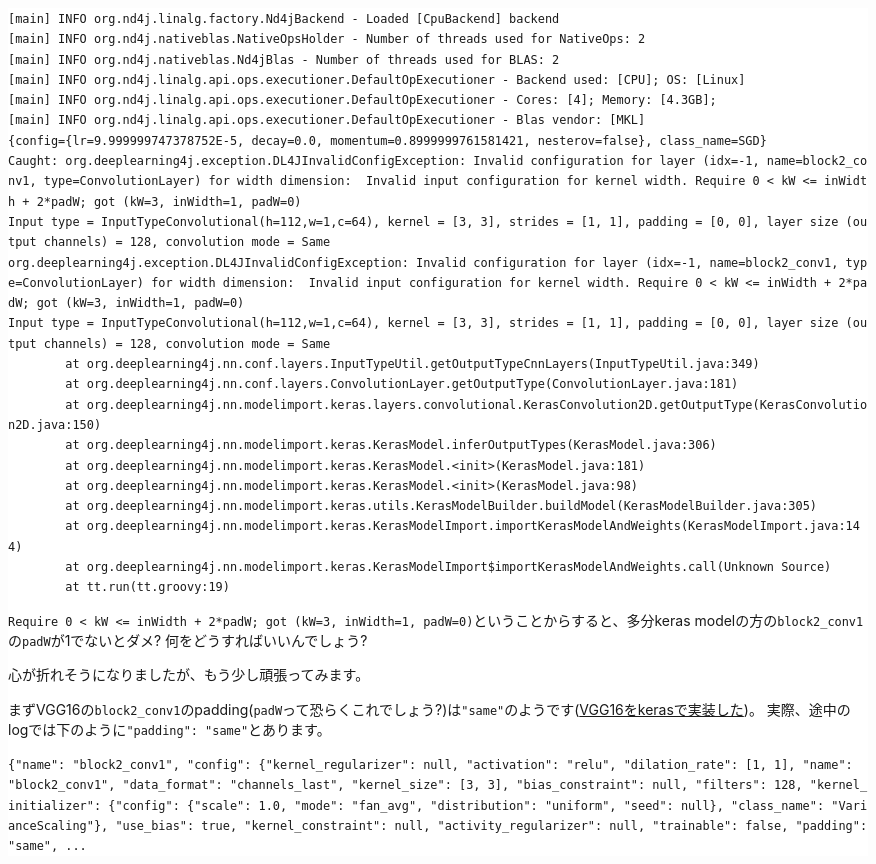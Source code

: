 ```
[main] INFO org.nd4j.linalg.factory.Nd4jBackend - Loaded [CpuBackend] backend
[main] INFO org.nd4j.nativeblas.NativeOpsHolder - Number of threads used for NativeOps: 2
[main] INFO org.nd4j.nativeblas.Nd4jBlas - Number of threads used for BLAS: 2
[main] INFO org.nd4j.linalg.api.ops.executioner.DefaultOpExecutioner - Backend used: [CPU]; OS: [Linux]
[main] INFO org.nd4j.linalg.api.ops.executioner.DefaultOpExecutioner - Cores: [4]; Memory: [4.3GB];
[main] INFO org.nd4j.linalg.api.ops.executioner.DefaultOpExecutioner - Blas vendor: [MKL]
{config={lr=9.999999747378752E-5, decay=0.0, momentum=0.8999999761581421, nesterov=false}, class_name=SGD}
Caught: org.deeplearning4j.exception.DL4JInvalidConfigException: Invalid configuration for layer (idx=-1, name=block2_conv1, type=ConvolutionLayer) for width dimension:  Invalid input configuration for kernel width. Require 0 < kW <= inWidth + 2*padW; got (kW=3, inWidth=1, padW=0)
Input type = InputTypeConvolutional(h=112,w=1,c=64), kernel = [3, 3], strides = [1, 1], padding = [0, 0], layer size (output channels) = 128, convolution mode = Same
org.deeplearning4j.exception.DL4JInvalidConfigException: Invalid configuration for layer (idx=-1, name=block2_conv1, type=ConvolutionLayer) for width dimension:  Invalid input configuration for kernel width. Require 0 < kW <= inWidth + 2*padW; got (kW=3, inWidth=1, padW=0)
Input type = InputTypeConvolutional(h=112,w=1,c=64), kernel = [3, 3], strides = [1, 1], padding = [0, 0], layer size (output channels) = 128, convolution mode = Same
        at org.deeplearning4j.nn.conf.layers.InputTypeUtil.getOutputTypeCnnLayers(InputTypeUtil.java:349)
        at org.deeplearning4j.nn.conf.layers.ConvolutionLayer.getOutputType(ConvolutionLayer.java:181)
        at org.deeplearning4j.nn.modelimport.keras.layers.convolutional.KerasConvolution2D.getOutputType(KerasConvolution2D.java:150)
        at org.deeplearning4j.nn.modelimport.keras.KerasModel.inferOutputTypes(KerasModel.java:306)
        at org.deeplearning4j.nn.modelimport.keras.KerasModel.<init>(KerasModel.java:181)
        at org.deeplearning4j.nn.modelimport.keras.KerasModel.<init>(KerasModel.java:98)
        at org.deeplearning4j.nn.modelimport.keras.utils.KerasModelBuilder.buildModel(KerasModelBuilder.java:305)
        at org.deeplearning4j.nn.modelimport.keras.KerasModelImport.importKerasModelAndWeights(KerasModelImport.java:144)
        at org.deeplearning4j.nn.modelimport.keras.KerasModelImport$importKerasModelAndWeights.call(Unknown Source)
        at tt.run(tt.groovy:19)
```

`Require 0 < kW <= inWidth + 2*padW; got (kW=3, inWidth=1, padW=0)`ということからすると、多分keras modelの方の`block2_conv1`の`padW`が1でないとダメ?
何をどうすればいいんでしょう?

心が折れそうになりましたが、もう少し頑張ってみます。

まずVGG16の`block2_conv1`のpadding(`padW`って恐らくこれでしょう?)は`"same"`のようです([VGG16をkerasで実装した](http://blog.neko-ni-naritai.com/entry/2018/04/07/115504))。
実際、途中のlogでは下のように`"padding": "same"`とあります。

```
{"name": "block2_conv1", "config": {"kernel_regularizer": null, "activation": "relu", "dilation_rate": [1, 1], "name": "block2_conv1", "data_format": "channels_last", "kernel_size": [3, 3], "bias_constraint": null, "filters": 128, "kernel_initializer": {"config": {"scale": 1.0, "mode": "fan_avg", "distribution": "uniform", "seed": null}, "class_name": "VarianceScaling"}, "use_bias": true, "kernel_constraint": null, "activity_regularizer": null, "trainable": false, "padding": "same", ...
```
